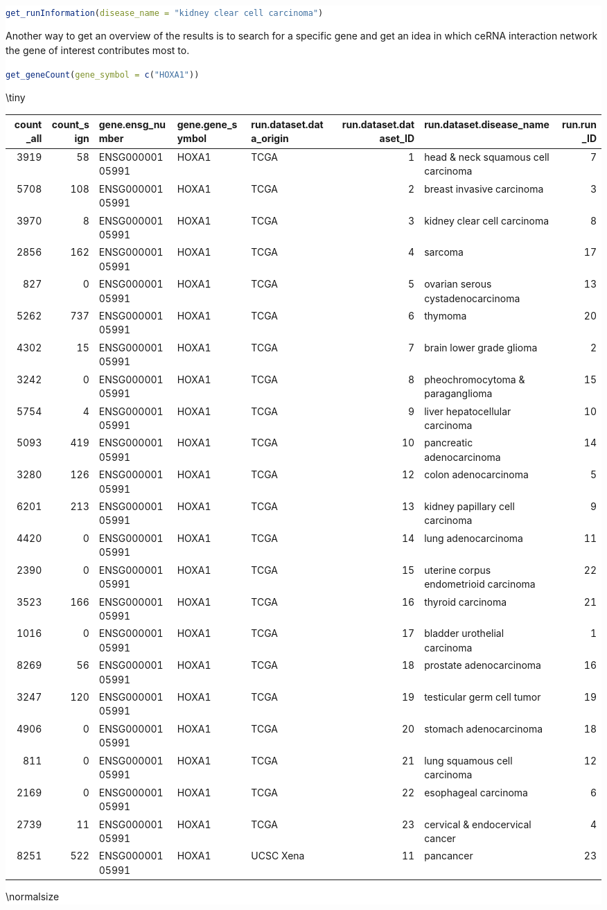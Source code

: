 
```r
get_runInformation(disease_name = "kidney clear cell carcinoma")
```

Another way to get an overview of the results is to search for a specific gene and get an idea in which ceRNA interaction network the gene of interest contributes most to.


```r
get_geneCount(gene_symbol = c("HOXA1"))
```

\tiny

| count_all| count_sign|gene.ensg_number |gene.gene_symbol |run.dataset.data_origin | run.dataset.dataset_ID|run.dataset.disease_name              | run.run_ID|
|---------:|----------:|:----------------|:----------------|:-----------------------|----------------------:|:-------------------------------------|----------:|
|      3919|         58|ENSG00000105991  |HOXA1            |TCGA                    |                      1|head & neck squamous cell carcinoma   |          7|
|      5708|        108|ENSG00000105991  |HOXA1            |TCGA                    |                      2|breast invasive carcinoma             |          3|
|      3970|          8|ENSG00000105991  |HOXA1            |TCGA                    |                      3|kidney clear cell carcinoma           |          8|
|      2856|        162|ENSG00000105991  |HOXA1            |TCGA                    |                      4|sarcoma                               |         17|
|       827|          0|ENSG00000105991  |HOXA1            |TCGA                    |                      5|ovarian serous cystadenocarcinoma     |         13|
|      5262|        737|ENSG00000105991  |HOXA1            |TCGA                    |                      6|thymoma                               |         20|
|      4302|         15|ENSG00000105991  |HOXA1            |TCGA                    |                      7|brain lower grade glioma              |          2|
|      3242|          0|ENSG00000105991  |HOXA1            |TCGA                    |                      8|pheochromocytoma & paraganglioma      |         15|
|      5754|          4|ENSG00000105991  |HOXA1            |TCGA                    |                      9|liver hepatocellular carcinoma        |         10|
|      5093|        419|ENSG00000105991  |HOXA1            |TCGA                    |                     10|pancreatic adenocarcinoma             |         14|
|      3280|        126|ENSG00000105991  |HOXA1            |TCGA                    |                     12|colon adenocarcinoma                  |          5|
|      6201|        213|ENSG00000105991  |HOXA1            |TCGA                    |                     13|kidney papillary cell carcinoma       |          9|
|      4420|          0|ENSG00000105991  |HOXA1            |TCGA                    |                     14|lung adenocarcinoma                   |         11|
|      2390|          0|ENSG00000105991  |HOXA1            |TCGA                    |                     15|uterine corpus endometrioid carcinoma |         22|
|      3523|        166|ENSG00000105991  |HOXA1            |TCGA                    |                     16|thyroid carcinoma                     |         21|
|      1016|          0|ENSG00000105991  |HOXA1            |TCGA                    |                     17|bladder urothelial carcinoma          |          1|
|      8269|         56|ENSG00000105991  |HOXA1            |TCGA                    |                     18|prostate adenocarcinoma               |         16|
|      3247|        120|ENSG00000105991  |HOXA1            |TCGA                    |                     19|testicular germ cell tumor            |         19|
|      4906|          0|ENSG00000105991  |HOXA1            |TCGA                    |                     20|stomach adenocarcinoma                |         18|
|       811|          0|ENSG00000105991  |HOXA1            |TCGA                    |                     21|lung squamous cell carcinoma          |         12|
|      2169|          0|ENSG00000105991  |HOXA1            |TCGA                    |                     22|esophageal carcinoma                  |          6|
|      2739|         11|ENSG00000105991  |HOXA1            |TCGA                    |                     23|cervical & endocervical cancer        |          4|
|      8251|        522|ENSG00000105991  |HOXA1            |UCSC Xena               |                     11|pancancer                             |         23|
\normalsize
